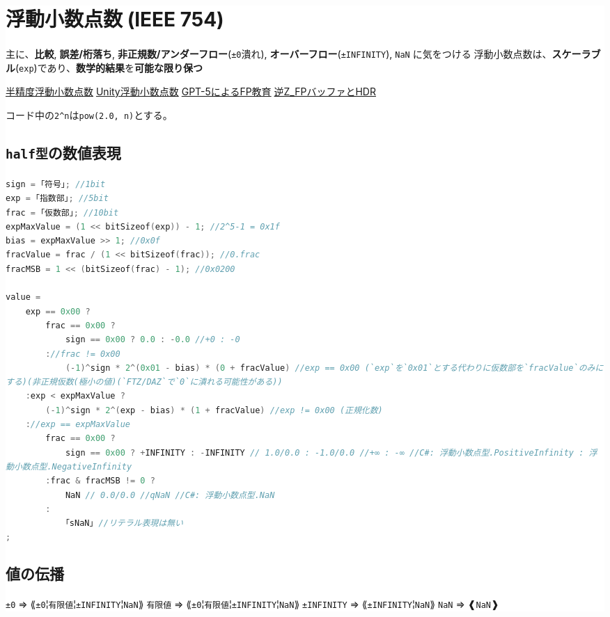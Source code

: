 # 浮動小数点数 (IEEE 754)

主に、**比較**, **誤差/桁落ち**, **非正規数/アンダーフロー**(`±0`潰れ), **オーバーフロー**(`±INFINITY`), `NaN` に気をつける
浮動小数点数は、**スケーラブル**(`exp`)であり、**数学的結果**を**可能な限り保つ**

[半精度浮動小数点数](http://ja.wikipedia.org/wiki/%E5%8D%8A%E7%B2%BE%E5%BA%A6%E6%B5%AE%E5%8B%95%E5%B0%8F%E6%95%B0%E7%82%B9%E6%95%B0)
[Unity浮動小数点数](https://www.youtube.com/watch?v=u7C7KdY8-bc)
[GPT-5によるFP教育](https://chatgpt.com/c/68a9dc47-8594-8332-948c-507975e3970c)
[逆Z_FPバッファとHDR](逆Z_FPバッファ_HDR.png)

コード中の`2^n`は`pow(2.0, n)`とする。

## `half型`の数値表現

```c
sign = ｢符号｣; //1bit
exp = ｢指数部｣; //5bit
frac = ｢仮数部｣; //10bit
expMaxValue = (1 << bitSizeof(exp)) - 1; //2^5-1 = 0x1f
bias = expMaxValue >> 1; //0x0f
fracValue = frac / (1 << bitSizeof(frac)); //0.frac
fracMSB = 1 << (bitSizeof(frac) - 1); //0x0200

value =
    exp == 0x00 ?
        frac == 0x00 ?
            sign == 0x00 ? 0.0 : -0.0 //+0 : -0
        ://frac != 0x00
            (-1)^sign * 2^(0x01 - bias) * (0 + fracValue) //exp == 0x00 (`exp`を`0x01`とする代わりに仮数部を`fracValue`のみにする)(非正規仮数(極小の値)(`FTZ/DAZ`で`0`に潰れる可能性がある))
    :exp < expMaxValue ?
        (-1)^sign * 2^(exp - bias) * (1 + fracValue) //exp != 0x00 (正規化数)
    ://exp == expMaxValue
        frac == 0x00 ?
            sign == 0x00 ? +INFINITY : -INFINITY // 1.0/0.0 : -1.0/0.0 //+∞ : -∞ //C#: 浮動小数点型.PositiveInfinity : 浮動小数点型.NegativeInfinity
        :frac & fracMSB != 0 ?
            NaN // 0.0/0.0 //qNaN //C#: 浮動小数点型.NaN
        :
            ｢sNaN｣ //リテラル表現は無い
;
```

## 値の伝播

`±0` => ⟪`±0`¦`有限値`¦`±INFINITY`¦`NaN`⟫
`有限値` => ⟪`±0`¦`有限値`¦`±INFINITY`¦`NaN`⟫
`±INFINITY` => ⟪`±INFINITY`¦`NaN`⟫
`NaN` => ❰`NaN`❱
